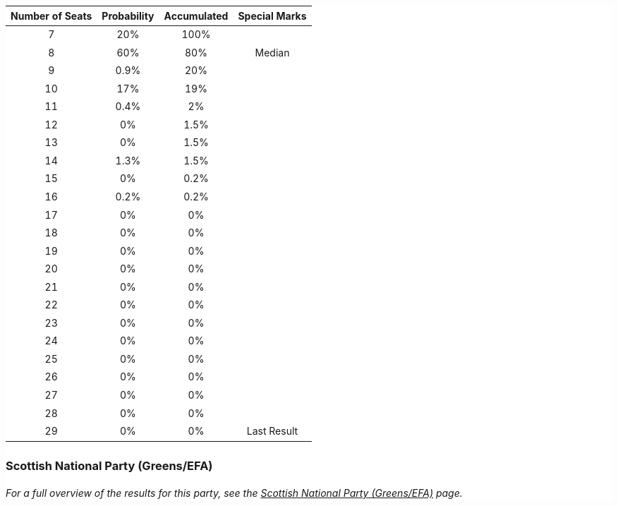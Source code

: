 | Number of Seats | Probability | Accumulated | Special Marks |
|:---------------:|:-----------:|:-----------:|:-------------:|
| 7 | 20% | 100% |  |
| 8 | 60% | 80% | Median |
| 9 | 0.9% | 20% |  |
| 10 | 17% | 19% |  |
| 11 | 0.4% | 2% |  |
| 12 | 0% | 1.5% |  |
| 13 | 0% | 1.5% |  |
| 14 | 1.3% | 1.5% |  |
| 15 | 0% | 0.2% |  |
| 16 | 0.2% | 0.2% |  |
| 17 | 0% | 0% |  |
| 18 | 0% | 0% |  |
| 19 | 0% | 0% |  |
| 20 | 0% | 0% |  |
| 21 | 0% | 0% |  |
| 22 | 0% | 0% |  |
| 23 | 0% | 0% |  |
| 24 | 0% | 0% |  |
| 25 | 0% | 0% |  |
| 26 | 0% | 0% |  |
| 27 | 0% | 0% |  |
| 28 | 0% | 0% |  |
| 29 | 0% | 0% | Last Result |

### Scottish National Party (Greens/EFA)

*For a full overview of the results for this party, see the [Scottish National Party (Greens/EFA)](party-scottishnationalpartygreensefa.html) page.*
